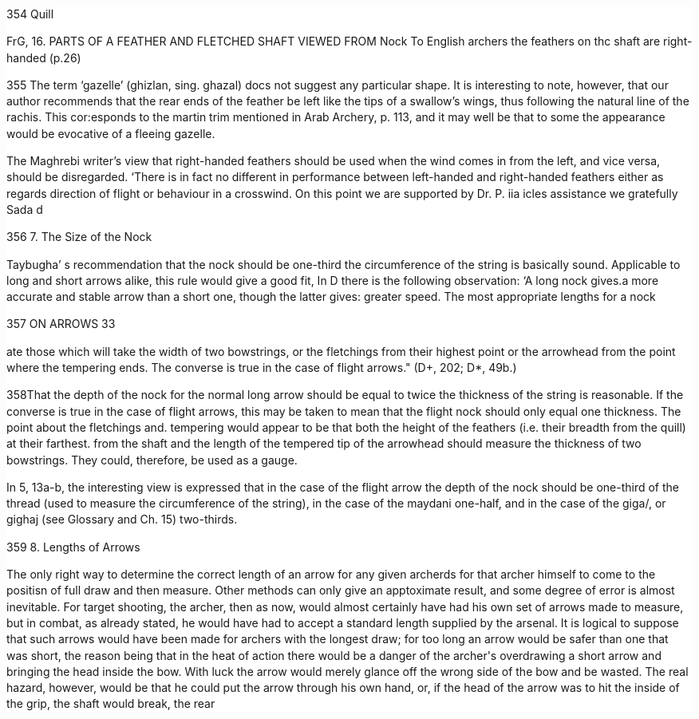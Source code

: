 354 Quill


FrG, 16. PARTS OF A FEATHER AND FLETCHED SHAFT VIEWED FROM Nock To English archers the feathers on thc shaft are right-handed (p.26)

355 The term ‘gazelle’ (ghizlan, sing. ghazal) docs not suggest any particular shape. It is interesting to note, however, that our author recommends that the rear ends of the feather be left like the tips of a swallow’s wings, thus following the natural line of the rachis. This cor:esponds to the martin trim mentioned in Arab Archery, p. 113, and it may well be that to some the appearance would be evocative of a fleeing gazelle.

The Maghrebi writer’s view that right-handed feathers should be used when the wind comes in from the left, and vice versa, should be disregarded. ‘There is in fact no different in performance between left-handed and right-handed feathers either as regards direction of flight or behaviour in a crosswind. On this point we are supported by Dr. P. iia icles assistance we gratefully Sada d

356 7. The Size of the Nock


Taybugha’ s recommendation that the nock should be one-third the circumference of the string is basically sound. Applicable to long and short arrows alike, this rule would give a good fit, In D there is the following observation: ‘A long nock gives.a more accurate and stable arrow than a short one, though the latter gives: greater speed. The most appropriate lengths for a nock

357 ON ARROWS 33


ate those which will take the width of two bowstrings, or the fletchings from their highest point or the arrowhead from the point where the tempering ends. The converse is true in the case of flight arrows." (D+, 202; D*, 49b.)

358That the depth of the nock for the normal long arrow should be equal to twice the thickness of the string is reasonable. If the converse is true in the case of flight arrows, this may be taken to mean that the flight nock should only equal one thickness. The point about the fletchings and.  tempering would appear to be that both the height of the feathers (i.e. their breadth from the quill) at their farthest. from the shaft and the length of the tempered tip of the arrowhead should measure the thickness of two bowstrings. They could, therefore, be used as a gauge.

In 5, 13a-b, the interesting view is expressed that in the case of the flight arrow the depth of the nock should be one-third of the thread (used to measure the circumference of the string), in the case of the maydani one-half, and in the case of the giga/, or gighaj (see Glossary and Ch. 15) two-thirds.

359 8. Lengths of Arrows


The only right way to determine the correct length of an arrow for any given archerds for that archer himself to come to the positisn of full draw and then measure. Other methods can only give an apptoximate result, and some degree of error is almost inevitable. For target shooting, the archer, then as now, would almost certainly have had his own set of arrows made to measure, but in combat, as already stated, he would have had to accept a standard length supplied by the arsenal. It is logical to suppose that such arrows would have been made for archers with the longest draw; for too long an arrow would be safer than one that was short, the reason being that in the heat of action there would be a danger of the archer's overdrawing a short arrow and bringing the head inside the bow. With luck the arrow would merely glance off the wrong side of the bow and be wasted. The real hazard, however, would be that he could put the arrow through his own hand, or, if the head of the arrow was to hit the inside of the grip, the shaft would break, the rear
